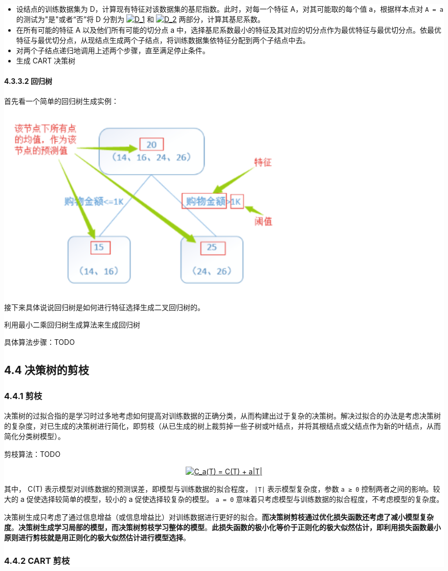 - 设结点的训练数据集为 D，计算现有特征对该数据集的基尼指数。此时，对每一个特征 A，对其可能取的每个值 a，根据样本点对 `A = a` 的测试为"是"或者“否”将 D 分割为 <a href="https://www.codecogs.com/eqnedit.php?latex=D_1" target="_blank"><img src="https://latex.codecogs.com/gif.latex?D_1" title="D_1" /></a> 和 <a href="https://www.codecogs.com/eqnedit.php?latex=D_2" target="_blank"><img src="https://latex.codecogs.com/gif.latex?D_2" title="D_2" /></a> 两部分，计算其基尼系数。
- 在所有可能的特征 A 以及他们所有可能的切分点 a 中，选择基尼系数最小的特征及其对应的切分点作为最优特征与最优切分点。依最优特征与最优切分点，从现结点生成两个子结点，将训练数据集依特征分配到两个子结点中去。
- 对两个子结点递归地调用上述两个步骤，直至满足停止条件。
- 生成 CART 决策树 

#### 4.3.3.2 回归树

首先看一个简单的回归树生成实例： 

<img src="_asset/回归树生成.png">

接下来具体说说回归树是如何进行特征选择生成二叉回归树的。 

利用最小二乘回归树生成算法来生成回归树

具体算法步骤：TODO

## 4.4 决策树的剪枝

### 4.4.1 剪枝

决策树的过拟合指的是学习时过多地考虑如何提高对训练数据的正确分类，从而构建出过于复杂的决策树。解决过拟合的办法是考虑决策树的复杂度，对已生成的决策树进行简化，即剪枝（从已生成的树上裁剪掉一些子树或叶结点，并将其根结点或父结点作为新的叶结点，从而简化分类树模型）。 

剪枝算法：TODO

<div align="center"><a href="https://www.codecogs.com/eqnedit.php?latex=C_a(T)&space;=&space;C(T)&space;&plus;&space;a|T|" target="_blank"><img src="https://latex.codecogs.com/gif.latex?C_a(T)&space;=&space;C(T)&space;&plus;&space;a|T|" title="C_a(T) = C(T) + a|T|" /></a></div>

其中， C(T) 表示模型对训练数据的预测误差，即模型与训练数据的拟合程度， `|T|`  表示模型复杂度，参数 `a ≥ 0` 控制两者之间的影响。较大的 a 促使选择较简单的模型，较小的 a 促使选择较复杂的模型。 `a = 0` 意味着只考虑模型与训练数据的拟合程度，不考虑模型的复杂度。 

决策树生成只考虑了通过信息增益（或信息增益比）对训练数据进行更好的拟合。**而决策树剪枝通过优化损失函数还考虑了减小模型复杂度**。**决策树生成学习局部的模型，而决策树剪枝学习整体的模型**。**此损失函数的极小化等价于正则化的极大似然估计，即利用损失函数最小原则进行剪枝就是用正则化的极大似然估计进行模型选择**。 

### 4.4.2 CART 剪枝
